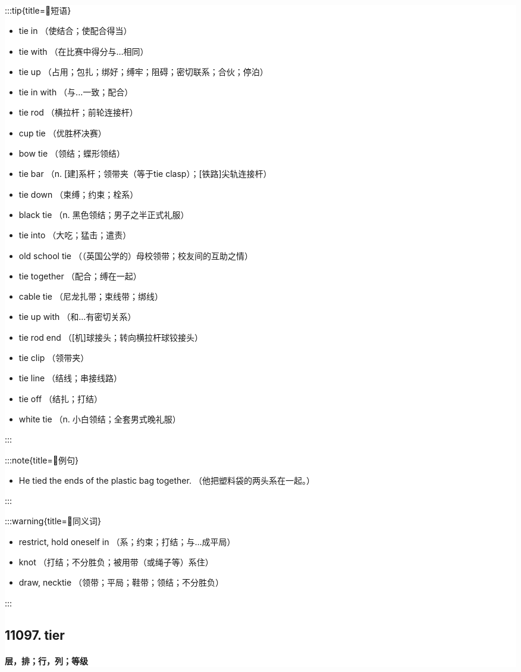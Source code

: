 :::tip{title=🤩短语}

- tie in （使结合；使配合得当）

- tie with （在比赛中得分与…相同）

- tie up （占用；包扎；绑好；缚牢；阻碍；密切联系；合伙；停泊）

- tie in with （与...一致；配合）

- tie rod （横拉杆；前轮连接杆）

- cup tie （优胜杯决赛）

- bow tie （领结；蝶形领结）

- tie bar （n. [建]系杆；领带夹（等于tie clasp）；[铁路]尖轨连接杆）

- tie down （束缚；约束；栓系）

- black tie （n. 黑色领结；男子之半正式礼服）

- tie into （大吃；猛击；遣责）

- old school tie （（英国公学的）母校领带；校友间的互助之情）

- tie together （配合；缚在一起）

- cable tie （尼龙扎带；束线带；绑线）

- tie up with （和...有密切关系）

- tie rod end （[机]球接头；转向横拉杆球铰接头）

- tie clip （领带夹）

- tie line （结线；串接线路）

- tie off （结扎；打结）

- white tie （n. 小白领结；全套男式晚礼服）

:::

:::note{title=🎤例句}

- He tied the ends of the plastic bag together. （他把塑料袋的两头系在一起。）

:::

:::warning{title=🤔同义词}

- restrict, hold oneself in （系；约束；打结；与…成平局）

- knot （打结；不分胜负；被用带（或绳子等）系住）

- draw, necktie （领带；平局；鞋带；领结；不分胜负）

:::


## 11097. tier

**层，排；行，列；等级**
